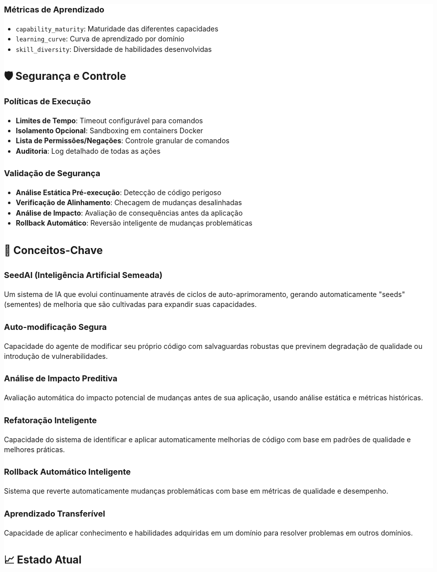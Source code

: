 ### Métricas de Aprendizado
- `capability_maturity`: Maturidade das diferentes capacidades
- `learning_curve`: Curva de aprendizado por domínio
- `skill_diversity`: Diversidade de habilidades desenvolvidas

## 🛡️ Segurança e Controle

### Políticas de Execução
- **Limites de Tempo**: Timeout configurável para comandos
- **Isolamento Opcional**: Sandboxing em containers Docker
- **Lista de Permissões/Negações**: Controle granular de comandos
- **Auditoria**: Log detalhado de todas as ações

### Validação de Segurança
- **Análise Estática Pré-execução**: Detecção de código perigoso
- **Verificação de Alinhamento**: Checagem de mudanças desalinhadas
- **Análise de Impacto**: Avaliação de consequências antes da aplicação
- **Rollback Automático**: Reversão inteligente de mudanças problemáticas

## 🧠 Conceitos-Chave

### SeedAI (Inteligência Artificial Semeada)
Um sistema de IA que evolui continuamente através de ciclos de auto-aprimoramento, gerando automaticamente "seeds" (sementes) de melhoria que são cultivadas para expandir suas capacidades.

### Auto-modificação Segura
Capacidade do agente de modificar seu próprio código com salvaguardas robustas que previnem degradação de qualidade ou introdução de vulnerabilidades.

### Análise de Impacto Preditiva
Avaliação automática do impacto potencial de mudanças antes de sua aplicação, usando análise estática e métricas históricas.

### Refatoração Inteligente
Capacidade do sistema de identificar e aplicar automaticamente melhorias de código com base em padrões de qualidade e melhores práticas.

### Rollback Automático Inteligente
Sistema que reverte automaticamente mudanças problemáticas com base em métricas de qualidade e desempenho.

### Aprendizado Transferível
Capacidade de aplicar conhecimento e habilidades adquiridas em um domínio para resolver problemas em outros domínios.

## 📈 Estado Atual
